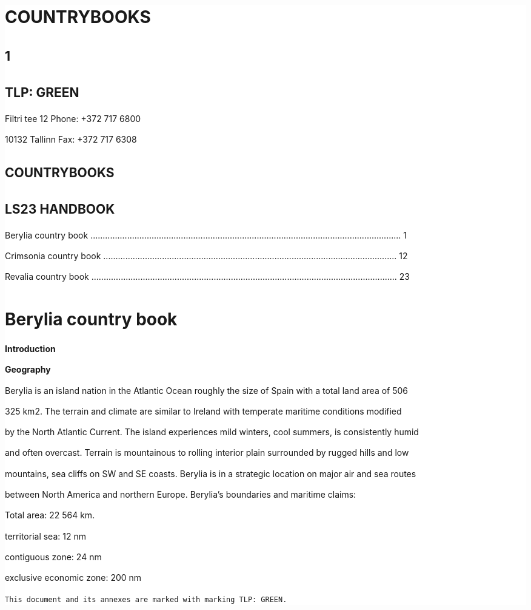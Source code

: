 # COUNTRYBOOKS

## 1

## TLP: GREEN

Filtri tee 12 Phone: +372 717 6800

10132 Tallinn Fax: +372 717 6308

## COUNTRYBOOKS

## LS23 HANDBOOK

Berylia country book ............................................................................................................................... 1

Crimsonia country book ........................................................................................................................ 12

Revalia country book ............................................................................................................................. 23

# Berylia country book

**Introduction**

**Geography**

Berylia is an island nation in the Atlantic Ocean roughly the size of Spain with a total land area of 506

325 km2. The terrain and climate are similar to Ireland with temperate maritime conditions modified

by the North Atlantic Current. The island experiences mild winters, cool summers, is consistently humid

and often overcast. Terrain is mountainous to rolling interior plain surrounded by rugged hills and low

mountains, sea cliffs on SW and SE coasts. Berylia is in a strategic location on major air and sea routes

between North America and northern Europe. Berylia’s boundaries and maritime claims:

Total area: 22 564 km.

territorial sea: 12 nm

contiguous zone: 24 nm

exclusive economic zone: 200 nm

```other
This document and its annexes are marked with marking TLP: GREEN.
```
